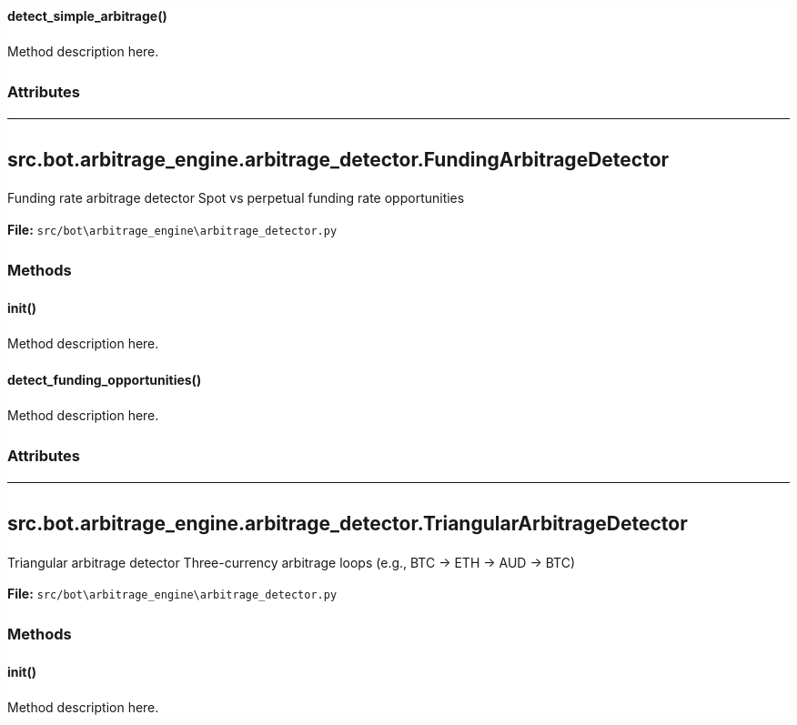 
#### detect_simple_arbitrage()

Method description here.



### Attributes



---

## src.bot.arbitrage_engine.arbitrage_detector.FundingArbitrageDetector

Funding rate arbitrage detector
Spot vs perpetual funding rate opportunities

**File:** `src/bot\arbitrage_engine\arbitrage_detector.py`



### Methods


#### __init__()

Method description here.


#### detect_funding_opportunities()

Method description here.



### Attributes



---

## src.bot.arbitrage_engine.arbitrage_detector.TriangularArbitrageDetector

Triangular arbitrage detector
Three-currency arbitrage loops (e.g., BTC -> ETH -> AUD -> BTC)

**File:** `src/bot\arbitrage_engine\arbitrage_detector.py`



### Methods


#### __init__()

Method description here.
